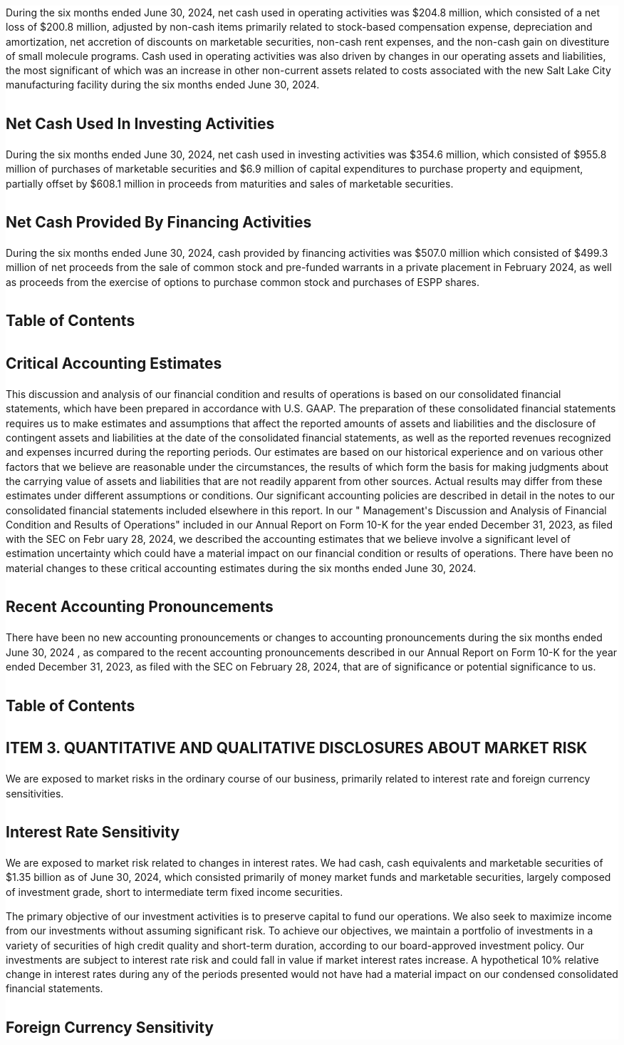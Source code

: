 <p>During the six months ended June 30, 2024, net cash used in operating activities was $204.8 million, which consisted of a net loss of $200.8 million, adjusted by non-cash items primarily related to stock-based compensation expense, depreciation and amortization, net accretion of discounts on marketable securities, non-cash rent expenses, and the non-cash gain on divestiture of small molecule programs. Cash used in operating activities was also driven by changes in our operating assets and liabilities, the most significant of which was an increase in other non-current assets related to costs associated with the new Salt Lake City manufacturing facility during the six months ended June 30, 2024.</p>
<h2>Net Cash Used In Investing Activities</h2>
<p>During the six months ended June 30, 2024, net cash used in investing activities was $354.6 million, which consisted of $955.8 million of purchases of marketable securities and $6.9 million of capital expenditures to purchase property and equipment, partially offset by $608.1 million in proceeds from maturities and sales of marketable securities.</p>
<h2>Net Cash Provided By Financing Activities</h2>
<p>During the six months ended June 30, 2024, cash provided by financing activities was $507.0 million which consisted of $499.3 million of net proceeds from the sale of common stock and pre-funded warrants in a private placement in February 2024, as well as proceeds from the exercise of options to purchase common stock and purchases of ESPP shares.</p>
<h2>Table of Contents</h2>
<h2>Critical Accounting Estimates</h2>
<p>This discussion and analysis of our financial condition and results of operations is based on our consolidated financial statements, which have been prepared in accordance with U.S. GAAP. The preparation of these consolidated financial statements requires us to make estimates and assumptions that affect the reported amounts of assets and liabilities and the disclosure of contingent assets and liabilities at the date of the consolidated financial statements, as well as the reported revenues recognized and expenses incurred during the reporting periods. Our estimates are based on our historical experience and on various other factors that we believe are reasonable under the circumstances, the results of which form the basis for making judgments about the carrying value of assets and liabilities that are not readily apparent from other sources. Actual results may differ from these estimates under different assumptions or conditions. Our significant accounting policies are described in detail in the notes to our consolidated financial statements included elsewhere in this report. In our " Management's Discussion and Analysis of Financial Condition and Results of Operations" included in our Annual Report on Form 10-K for the year ended December 31, 2023, as filed with the SEC on Febr uary 28, 2024, we described the accounting estimates that we believe involve a significant level of estimation uncertainty which could have a material impact on our financial condition or results of operations. There have been no material changes to these critical accounting estimates during the six months ended June 30, 2024.</p>
<h2>Recent Accounting Pronouncements</h2>
<p>There have been no new accounting pronouncements or changes to accounting pronouncements during the six months ended June 30, 2024 , as compared to the recent accounting pronouncements described in our Annual Report on Form 10-K for the year ended December 31, 2023, as filed with the SEC on February 28, 2024, that are of significance or potential significance to us.</p>
<h2>Table of Contents</h2>
<h2>ITEM 3. QUANTITATIVE AND QUALITATIVE DISCLOSURES ABOUT MARKET RISK</h2>
<p>We are exposed to market risks in the ordinary course of our business, primarily related to interest rate and foreign currency sensitivities.</p>
<h2>Interest Rate Sensitivity</h2>
<p>We are exposed to market risk related to changes in interest rates. We had cash, cash equivalents and marketable securities of $1.35 billion as of June 30, 2024, which consisted primarily of money market funds and marketable securities, largely composed of investment grade, short to intermediate term fixed income securities.</p>
<p>The primary objective of our investment activities is to preserve capital to fund our operations. We also seek to maximize income from our investments without assuming significant risk. To achieve our objectives, we maintain a portfolio of investments in a variety of securities of high credit quality and short-term duration, according to our board-approved investment policy. Our investments are subject to interest rate risk and could fall in value if market interest rates increase. A hypothetical 10% relative change in interest rates during any of the periods presented would not have had a material impact on our condensed consolidated financial statements.</p>
<h2>Foreign Currency Sensitivity</h2>
